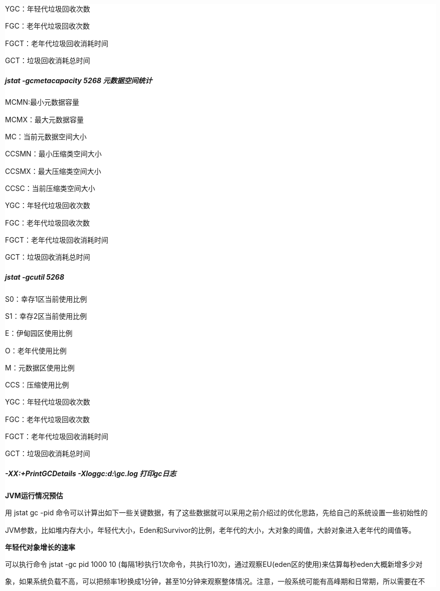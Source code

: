 YGC：年轻代垃圾回收次数 

FGC：老年代垃圾回收次数 

FGCT：老年代垃圾回收消耗时间 

GCT：垃圾回收消耗总时间

##### jstat -gcmetacapacity 5268  元数据空间统计

MCMN:最小元数据容量 

MCMX：最大元数据容量 

MC：当前元数据空间大小 

CCSMN：最小压缩类空间大小 

CCSMX：最大压缩类空间大小 

CCSC：当前压缩类空间大小 

YGC：年轻代垃圾回收次数 

FGC：老年代垃圾回收次数 

FGCT：老年代垃圾回收消耗时间 

GCT：垃圾回收消耗总时间

##### jstat -gcutil 5268 

S0：幸存1区当前使用比例 

S1：幸存2区当前使用比例 

E：伊甸园区使用比例 

O：老年代使用比例 

M：元数据区使用比例 

CCS：压缩使用比例 

YGC：年轻代垃圾回收次数 

FGC：老年代垃圾回收次数 

FGCT：老年代垃圾回收消耗时间 

GCT：垃圾回收消耗总时间

##### -XX:+PrintGCDetails -Xloggc:d:\gc.log 打印gc日志

**JVM运行情况预估** 

用 jstat gc -pid 命令可以计算出如下一些关键数据，有了这些数据就可以采用之前介绍过的优化思路，先给自己的系统设置一些初始性的 

JVM参数，比如堆内存大小，年轻代大小，Eden和Survivor的比例，老年代的大小，大对象的阈值，大龄对象进入老年代的阈值等。 

**年轻代对象增长的速率** 

可以执行命令 jstat -gc pid 1000 10 (每隔1秒执行1次命令，共执行10次)，通过观察EU(eden区的使用)来估算每秒eden大概新增多少对 

象，如果系统负载不高，可以把频率1秒换成1分钟，甚至10分钟来观察整体情况。注意，一般系统可能有高峰期和日常期，所以需要在不 
